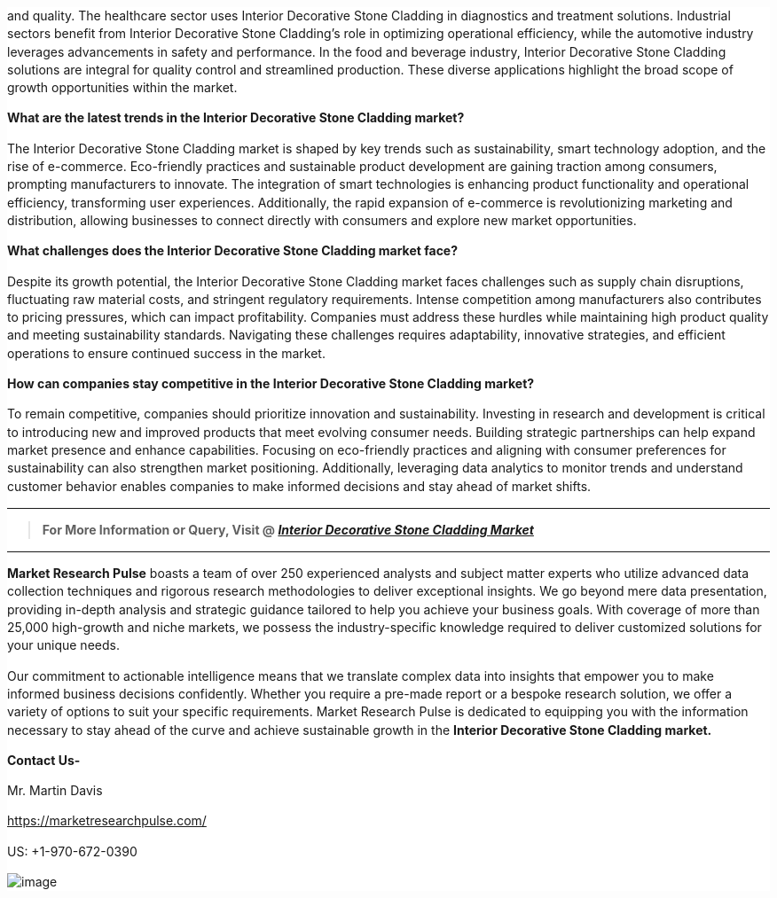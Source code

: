 and quality. The healthcare sector uses Interior Decorative Stone Cladding in diagnostics and treatment solutions. Industrial sectors benefit from Interior Decorative Stone Cladding&rsquo;s role in optimizing operational efficiency, while the automotive industry leverages advancements in safety and performance. In the food and beverage industry, Interior Decorative Stone Cladding solutions are integral for quality control and streamlined production. These diverse applications highlight the broad scope of growth opportunities within the market.</p><p><strong>What are the latest trends in the Interior Decorative Stone Cladding market?</strong></p><p>The Interior Decorative Stone Cladding market is shaped by key trends such as sustainability, smart technology adoption, and the rise of e-commerce. Eco-friendly practices and sustainable product development are gaining traction among consumers, prompting manufacturers to innovate. The integration of smart technologies is enhancing product functionality and operational efficiency, transforming user experiences. Additionally, the rapid expansion of e-commerce is revolutionizing marketing and distribution, allowing businesses to connect directly with consumers and explore new market opportunities.</p><p><strong>What challenges does the Interior Decorative Stone Cladding market face?</strong></p><p>Despite its growth potential, the Interior Decorative Stone Cladding market faces challenges such as supply chain disruptions, fluctuating raw material costs, and stringent regulatory requirements. Intense competition among manufacturers also contributes to pricing pressures, which can impact profitability. Companies must address these hurdles while maintaining high product quality and meeting sustainability standards. Navigating these challenges requires adaptability, innovative strategies, and efficient operations to ensure continued success in the market.</p><p><strong>How can companies stay competitive in the Interior Decorative Stone Cladding market?</strong></p><p>To remain competitive, companies should prioritize innovation and sustainability. Investing in research and development is critical to introducing new and improved products that meet evolving consumer needs. Building strategic partnerships can help expand market presence and enhance capabilities. Focusing on eco-friendly practices and aligning with consumer preferences for sustainability can also strengthen market positioning. Additionally, leveraging data analytics to monitor trends and understand customer behavior enables companies to make informed decisions and stay ahead of market shifts.</p><hr /><blockquote><p><strong>For More Information or Query, Visit @&nbsp;<em><a href="https://marketresearchpulse.com/report/92682/interior-decorative-stone-cladding-market?utm_source=Linkedin&utm_medium=025">Interior Decorative Stone Cladding Market</a></em></strong></p></blockquote><hr /><p><strong>Market Research Pulse</strong> boasts a team of over 250 experienced analysts and subject matter experts who utilize advanced data collection techniques and rigorous research methodologies to deliver exceptional insights. We go beyond mere data presentation, providing in-depth analysis and strategic guidance tailored to help you achieve your business goals. With coverage of more than 25,000 high-growth and niche markets, we possess the industry-specific knowledge required to deliver customized solutions for your unique needs.</p><p>Our commitment to actionable intelligence means that we translate complex data into insights that empower you to make informed business decisions confidently. Whether you require a pre-made report or a bespoke research solution, we offer a variety of options to suit your specific requirements. Market Research Pulse is dedicated to equipping you with the information necessary to stay ahead of the curve and achieve sustainable growth in the <strong>Interior Decorative Stone Cladding market.</strong></p><p><strong>Contact Us-</strong></p><p>Mr. Martin Davis</p><p>https://marketresearchpulse.com/</p><p>US: +1-970-672-0390</p>
![image](https://github.com/user-attachments/assets/91ae5d47-2b09-476c-abf1-f4acfdfffb8d)
